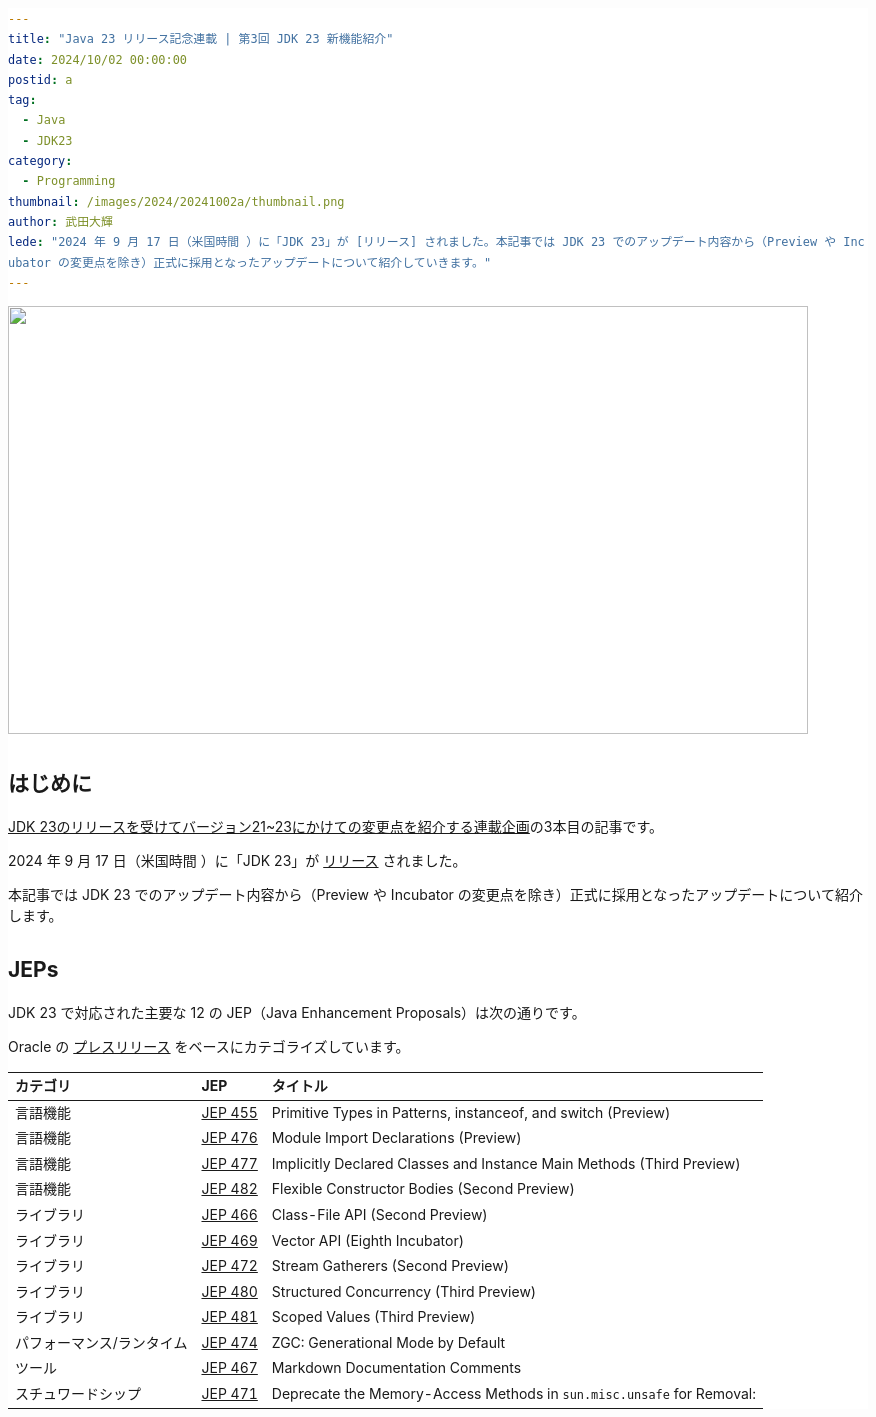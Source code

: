 ```yaml
---
title: "Java 23 リリース記念連載 | 第3回 JDK 23 新機能紹介"
date: 2024/10/02 00:00:00
postid: a
tag:
  - Java
  - JDK23
category:
  - Programming
thumbnail: /images/2024/20241002a/thumbnail.png
author: 武田大輝
lede: "2024 年 9 月 17 日（米国時間 ⁠）に「JDK 23」が [リリース] されました。本記事では JDK 23 でのアップデート内容から（Preview や Incubator の変更点を除き）正式に採用となったアップデートについて紹介していきます。"
---
```


<img src="/images/2024/20241002a/top.png" alt="" width="800" height="428">

## はじめに

[JDK 23のリリースを受けてバージョン21~23にかけての変更点を紹介する連載企画](/articles/20240930a/)の3本目の記事です。

2024 年 9 月 17 日（米国時間 ⁠）に「JDK 23」が [リリース](https://jdk.java.net/23/release-notes) されました。

本記事では JDK 23 でのアップデート内容から（Preview や Incubator の変更点を除き）正式に採用となったアップデートについて紹介します。

## JEPs

JDK 23 で対応された主要な 12 の JEP（Java Enhancement Proposals）は次の通りです。

Oracle の [プレスリリース](https://www.oracle.com/ca-en/news/announcement/oracle-releases-java-23-2024-09-17/) をベースにカテゴライズしています。

| カテゴリ                  | JEP                                     | タイトル                                                              |
| :------------------------ | :-------------------------------------- | :-------------------------------------------------------------------- |
| 言語機能                  | [JEP 455](https://openjdk.org/jeps/455) | Primitive Types in Patterns, instanceof, and switch (Preview)         |
| 言語機能                  | [JEP 476](https://openjdk.org/jeps/476) | Module Import Declarations (Preview)                                  |
| 言語機能                  | [JEP 477](https://openjdk.org/jeps/477) | Implicitly Declared Classes and Instance Main Methods (Third Preview) |
| 言語機能                  | [JEP 482](https://openjdk.org/jeps/482) | Flexible Constructor Bodies (Second Preview)                          |
| ライブラリ                | [JEP 466](https://openjdk.org/jeps/466) | Class-File API (Second Preview)                                       |
| ライブラリ                | [JEP 469](https://openjdk.org/jeps/469) | Vector API (Eighth Incubator)                                         |
| ライブラリ                | [JEP 472](https://openjdk.org/jeps/472) | Stream Gatherers (Second Preview)                                     |
| ライブラリ                | [JEP 480](https://openjdk.org/jeps/480) | Structured Concurrency (Third Preview)                                |
| ライブラリ                | [JEP 481](https://openjdk.org/jeps/481) | Scoped Values (Third Preview)                                         |
| パフォーマンス/ランタイム | [JEP 474](https://openjdk.org/jeps/474) | ZGC: Generational Mode by Default                                     |
| ツール                    | [JEP 467](https://openjdk.org/jeps/467) | Markdown Documentation Comments                                       |
| スチュワードシップ        | [JEP 471](https://openjdk.org/jeps/471) | Deprecate the Memory-Access Methods in `sun.misc.unsafe` for Removal: |
